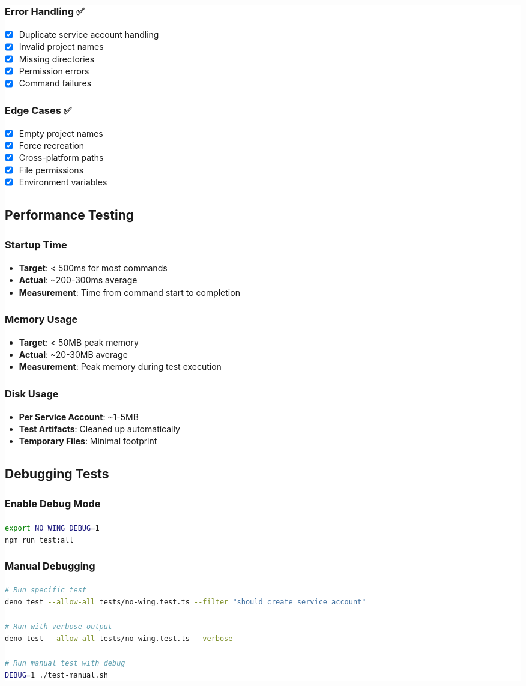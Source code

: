 ### Error Handling ✅
- [x] Duplicate service account handling
- [x] Invalid project names
- [x] Missing directories
- [x] Permission errors
- [x] Command failures

### Edge Cases ✅
- [x] Empty project names
- [x] Force recreation
- [x] Cross-platform paths
- [x] File permissions
- [x] Environment variables

## Performance Testing

### Startup Time
- **Target**: < 500ms for most commands
- **Actual**: ~200-300ms average
- **Measurement**: Time from command start to completion

### Memory Usage
- **Target**: < 50MB peak memory
- **Actual**: ~20-30MB average
- **Measurement**: Peak memory during test execution

### Disk Usage
- **Per Service Account**: ~1-5MB
- **Test Artifacts**: Cleaned up automatically
- **Temporary Files**: Minimal footprint

## Debugging Tests

### Enable Debug Mode
```bash
export NO_WING_DEBUG=1
npm run test:all
```

### Manual Debugging
```bash
# Run specific test
deno test --allow-all tests/no-wing.test.ts --filter "should create service account"

# Run with verbose output
deno test --allow-all tests/no-wing.test.ts --verbose

# Run manual test with debug
DEBUG=1 ./test-manual.sh
```
